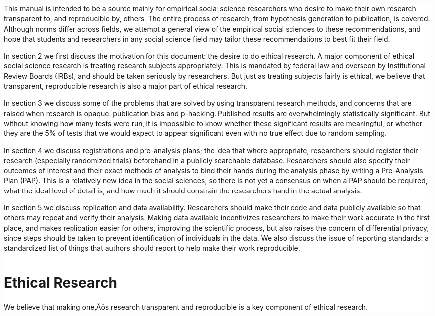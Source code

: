 This manual is intended to be a source mainly for empirical social
science researchers who desire to make their own research transparent
to, and reproducible by, others. The entire process of research, from
hypothesis generation to publication, is covered. Although norms differ
across fields, we attempt a general view of the empirical social
sciences to these recommendations, and hope that students and
researchers in any social science field may tailor these recommendations
to best fit their field.

In section 2 we first discuss the motivation for this document: the
desire to do ethical research. A major component of ethical social
science research is treating research subjects appropriately. This is
mandated by federal law and overseen by Institutional Review Boards
(IRBs), and should be taken seriously by researchers. But just as
treating subjects fairly is ethical, we believe that transparent,
reproducible research is also a major part of ethical research.

In section 3 we discuss some of the problems that are solved by using
transparent research methods, and concerns that are raised when research
is opaque: publication bias and p-hacking. Published results are
overwhelmingly statistically significant. But without knowing how many
tests were run, it is impossible to know whether these significant
results are meaningful, or whether they are the 5% of tests that we
would expect to appear significant even with no true effect due to
random sampling.

In section 4 we discuss registrations and pre-analysis plans; the idea
that where appropriate, researchers should register their research
(especially randomized trials) beforehand in a publicly searchable
database. Researchers should also specify their outcomes of interest and
their exact methods of analysis to bind their hands during the analysis
phase by writing a Pre-Analysis Plan (PAP). This is a relatively new
idea in the social sciences, so there is not yet a consensus on when a
PAP should be required, what the ideal level of detail is, and how much
it should constrain the researchers hand in the actual analysis.

In section 5 we discuss replication and data availability. Researchers
should make their code and data publicly available so that others may
repeat and verify their analysis. Making data available incentivizes
researchers to make their work accurate in the first place, and makes
replication easier for others, improving the scientific process, but
also raises the concern of differential privacy, since steps should be
taken to prevent identification of individuals in the data. We also
discuss the issue of reporting standards: a standardized list of things
that authors should report to help make their work reproducible.

<span id="_Ref272576084" class="anchor"><span id="_Toc275620928" class="anchor"><span id="Ethical" class="anchor"></span></span></span>Ethical Research
=======================================================================================================================================================

We believe that making one‚Äôs research transparent and reproducible is a
key component of ethical research.
